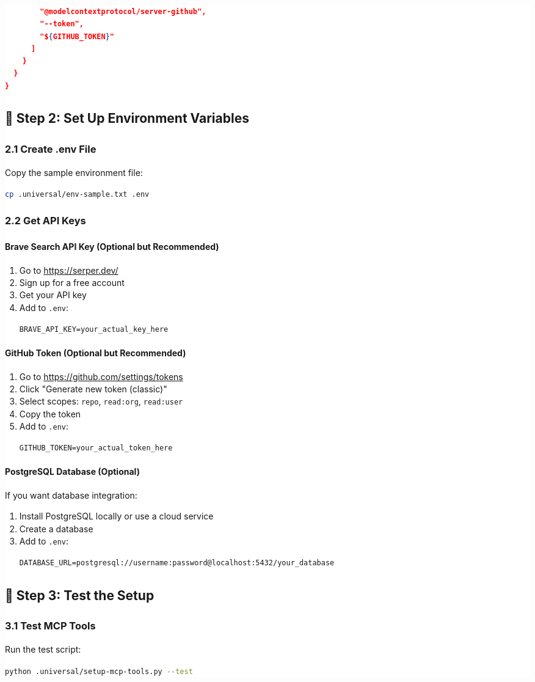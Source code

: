 ```json
        "@modelcontextprotocol/server-github",
        "--token",
        "${GITHUB_TOKEN}"
      ]
    }
  }
}
```

## 🔑 Step 2: Set Up Environment Variables

### 2.1 Create .env File
Copy the sample environment file:
```bash
cp .universal/env-sample.txt .env
```

### 2.2 Get API Keys

#### Brave Search API Key (Optional but Recommended)
1. Go to https://serper.dev/
2. Sign up for a free account
3. Get your API key
4. Add to `.env`:
   ```
   BRAVE_API_KEY=your_actual_key_here
   ```

#### GitHub Token (Optional but Recommended)
1. Go to https://github.com/settings/tokens
2. Click "Generate new token (classic)"
3. Select scopes: `repo`, `read:org`, `read:user`
4. Copy the token
5. Add to `.env`:
   ```
   GITHUB_TOKEN=your_actual_token_here
   ```

#### PostgreSQL Database (Optional)
If you want database integration:
1. Install PostgreSQL locally or use a cloud service
2. Create a database
3. Add to `.env`:
   ```
   DATABASE_URL=postgresql://username:password@localhost:5432/your_database
   ```

## 🧪 Step 3: Test the Setup

### 3.1 Test MCP Tools
Run the test script:
```bash
python .universal/setup-mcp-tools.py --test
```
